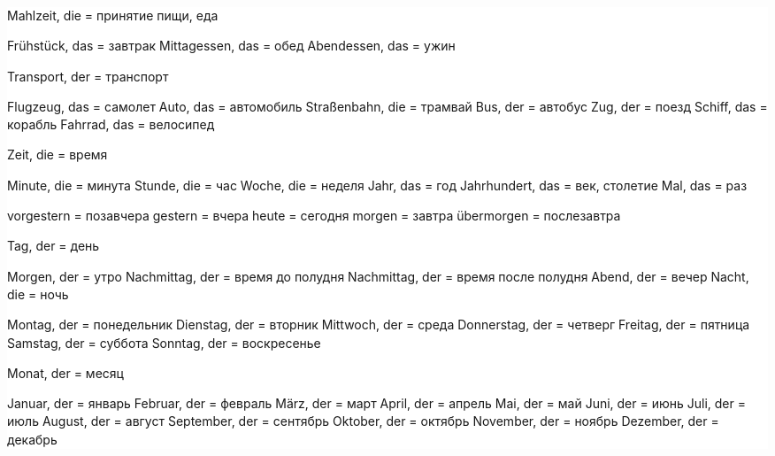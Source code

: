 Mahlzeit, die = принятие пищи, еда

Frühstück, das = завтрак
Mittagessen, das = обед
Abendessen, das = ужин

Transport, der = транспорт

Flugzeug, das = самолет
Auto, das = автомобиль
Straßenbahn, die = трамвай
Bus, der = автобус
Zug, der = поезд
Schiff, das = корабль
Fahrrad, das = велосипед

Zeit, die = время

Minute, die = минута
Stunde, die = час
Woche, die = неделя
Jahr, das = год
Jahrhundert, das = век, столетие
Mal, das = раз

vorgestern = позавчера
gestern = вчера
heute = сегодня
morgen = завтра
übermorgen = послезавтра

Tag, der = день

Morgen, der = утро
Nachmittag, der = время до полудня
Nachmittag, der = время после полудня
Abend, der = вечер
Nacht, die = ночь

Montag, der = понедельник
Dienstag, der = вторник
Mittwoch, der = среда
Donnerstag, der = четверг
Freitag, der = пятница
Samstag, der = суббота
Sonntag, der = воскресенье

Monat, der = месяц

Januar, der = январь
Februar, der = февраль
März, der = март
April, der = апрель
Mai, der = май
Juni, der = июнь
Juli, der = июль
August, der = август
September, der = сентябрь
Oktober, der = октябрь
November, der = ноябрь
Dezember, der = декабрь
